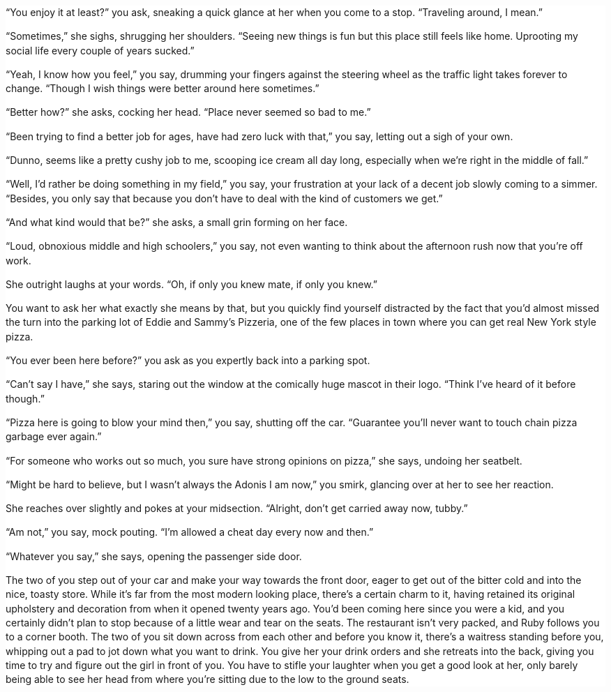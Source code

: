 “You enjoy it at least?” you ask, sneaking a quick glance at her when you come to a stop. “Traveling around, I mean.”

“Sometimes,” she sighs, shrugging her shoulders. “Seeing new things is fun but this place still feels like home. Uprooting my social life every couple of years sucked.”

“Yeah, I know how you feel,” you say, drumming your fingers against the steering wheel as the traffic light takes forever to change. “Though I wish things were better around here sometimes.”

“Better how?” she asks, cocking her head. “Place never seemed so bad to me.”

“Been trying to find a better job for ages, have had zero luck with that,” you say, letting out a sigh of your own.

“Dunno, seems like a pretty cushy job to me, scooping ice cream all day long, especially when we’re right in the middle of fall.”

“Well, I’d rather be doing something in my field,” you say, your frustration at your lack of a decent job slowly coming to a simmer. “Besides, you only say that because you don’t have to deal with the kind of customers we get.”

“And what kind would that be?” she asks, a small grin forming on her face.

“Loud, obnoxious middle and high schoolers,” you say, not even wanting to think about the afternoon rush now that you’re off work.

She outright laughs at your words. “Oh, if only you knew mate, if only you knew.”

You want to ask her what exactly she means by that, but you quickly find yourself distracted by the fact that you’d almost missed the turn into the parking lot of Eddie and Sammy’s Pizzeria, one of the few places in town where you can get real New York style pizza.

“You ever been here before?” you ask as you expertly back into a parking spot.

“Can’t say I have,” she says, staring out the window at the comically huge mascot in their logo. “Think I’ve heard of it before though.”

“Pizza here is going to blow your mind then,” you say, shutting off the car. “Guarantee you’ll never want to touch chain pizza garbage ever again.”

“For someone who works out so much, you sure have strong opinions on pizza,” she says, undoing her seatbelt.

“Might be hard to believe, but I wasn’t always the Adonis I am now,” you smirk, glancing over at her to see her reaction.

She reaches over slightly and pokes at your midsection. “Alright, don’t get carried away now, tubby.”

“Am not,” you say, mock pouting. “I’m allowed a cheat day every now and then.”

“Whatever you say,” she says, opening the passenger side door.

The two of you step out of your car and make your way towards the front door, eager to get out of the bitter cold and into the nice, toasty store. While it’s far from the most modern looking place, there’s a certain charm to it, having retained its original upholstery and decoration from when it opened twenty years ago. You’d been coming here since you were a kid, and you certainly didn’t plan to stop because of a little wear and tear on the seats. The restaurant isn’t very packed, and Ruby follows you to a corner booth. The two of you sit down across from each other and before you know it, there’s a waitress standing before you, whipping out a pad to jot down what you want to drink. You give her your drink orders and she retreats into the back, giving you time to try and figure out the girl in front of you. You have to stifle your laughter when you get a good look at her, only barely being able to see her head from where you’re sitting due to the low to the ground seats.
